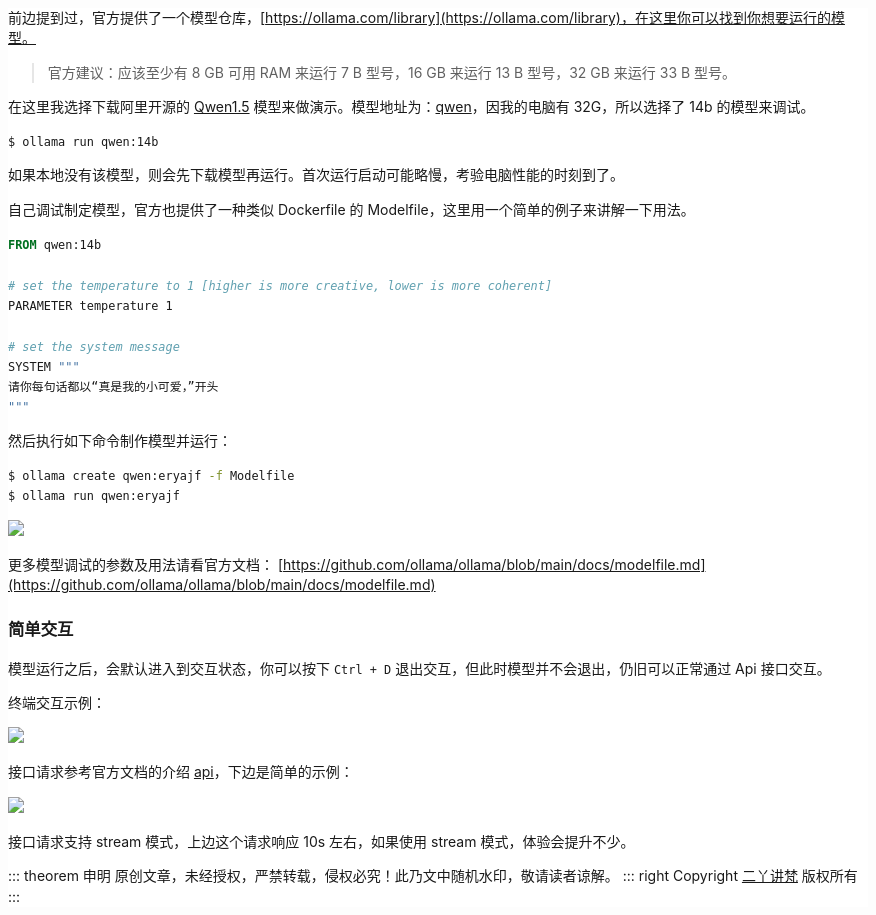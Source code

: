 前边提到过，官方提供了一个模型仓库，[https://ollama.com/library](https://ollama.com/library)，在这里你可以找到你想要运行的模型。

>官方建议：应该至少有 8 GB 可用 RAM 来运行 7 B 型号，16 GB 来运行 13 B 型号，32 GB 来运行 33 B 型号。

在这里我选择下载阿里开源的 [Qwen1.5](https://github.com/QwenLM/Qwen1.5) 模型来做演示。模型地址为：[qwen](https://ollama.com/library/qwen:latest)，因我的电脑有 32G，所以选择了 14b 的模型来调试。

```sh
$ ollama run qwen:14b
```

如果本地没有该模型，则会先下载模型再运行。首次运行启动可能略慢，考验电脑性能的时刻到了。

自己调试制定模型，官方也提供了一种类似 Dockerfile 的 Modelfile，这里用一个简单的例子来讲解一下用法。

```dockerfile
FROM qwen:14b

# set the temperature to 1 [higher is more creative, lower is more coherent]
PARAMETER temperature 1

# set the system message
SYSTEM """
请你每句话都以“真是我的小可爱，”开头
"""
```

然后执行如下命令制作模型并运行：

```sh
$ ollama create qwen:eryajf -f Modelfile
$ ollama run qwen:eryajf
```

![](https://t.eryajf.net/imgs/2024/03/1709993722094.png)

更多模型调试的参数及用法请看官方文档： [https://github.com/ollama/ollama/blob/main/docs/modelfile.md](https://github.com/ollama/ollama/blob/main/docs/modelfile.md)

### 简单交互

模型运行之后，会默认进入到交互状态，你可以按下 `Ctrl + D` 退出交互，但此时模型并不会退出，仍旧可以正常通过 Api 接口交互。

终端交互示例：

![](https://t.eryajf.net/imgs/2024/03/1709993738719.png)

接口请求参考官方文档的介绍 [api](https://github.com/ollama/ollama/blob/main/docs/api.md)，下边是简单的示例：

![](https://t.eryajf.net/imgs/2024/03/1709993753277.png)

接口请求支持 stream 模式，上边这个请求响应 10s 左右，如果使用 stream 模式，体验会提升不少。

::: theorem 申明
原创文章，未经授权，严禁转载，侵权必究！此乃文中随机水印，敬请读者谅解。
::: right
Copyright [二丫讲梵](https://eryajf.net) 版权所有
:::
